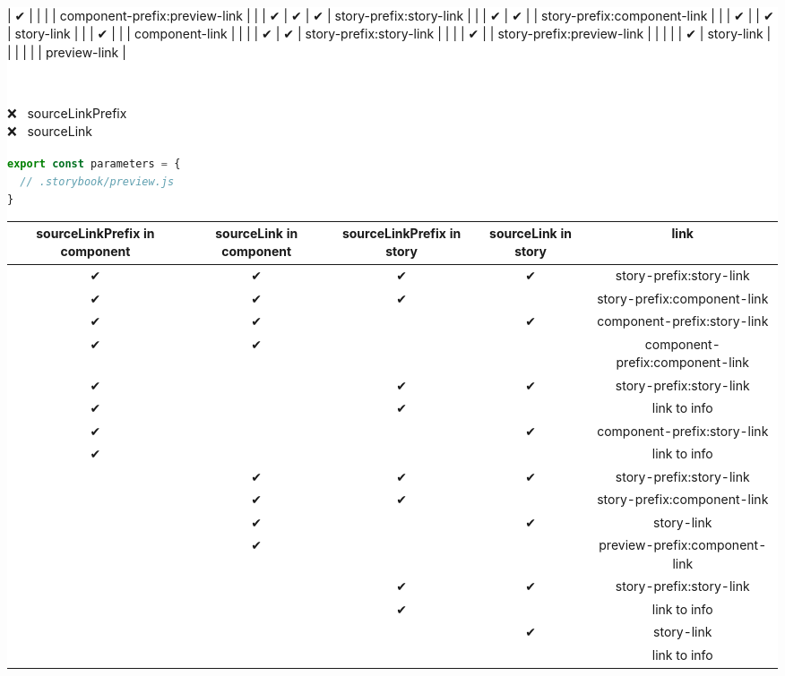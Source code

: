|               ✔               |                         |                           |                     |  component-prefix:preview-link  |
|                               |            ✔            |             ✔             |          ✔          |     story-prefix:story-link     |
|                               |            ✔            |             ✔             |                     |   story-prefix:component-link   |
|                               |            ✔            |                           |          ✔          |           story-link            |
|                               |            ✔            |                           |                     |         component-link          |
|                               |                         |             ✔             |          ✔          |     story-prefix:story-link     |
|                               |                         |             ✔             |                     |    story-prefix:preview-link    |
|                               |                         |                           |          ✔          |           story-link            |
|                               |                         |                           |                     |          preview-link           |

<br /> 

❌ &nbsp;&nbsp;sourceLinkPrefix  
❌ &nbsp;&nbsp;sourceLink  
```js
export const parameters = {
  // .storybook/preview.js
}
```

| sourceLinkPrefix in component | sourceLink in component | sourceLinkPrefix in story | sourceLink in story |              link               |
| :---------------------------: | :---------------------: | :-----------------------: | :-----------------: | :-----------------------------: |
|               ✔               |            ✔            |             ✔             |          ✔          |     story-prefix:story-link     |
|               ✔               |            ✔            |             ✔             |                     |   story-prefix:component-link   |
|               ✔               |            ✔            |                           |          ✔          |   component-prefix:story-link   |
|               ✔               |            ✔            |                           |                     | component-prefix:component-link |
|               ✔               |                         |             ✔             |          ✔          |     story-prefix:story-link     |
|               ✔               |                         |             ✔             |                     |          link to info           |
|               ✔               |                         |                           |          ✔          |   component-prefix:story-link   |
|               ✔               |                         |                           |                     |          link to info           |
|                               |            ✔            |             ✔             |          ✔          |     story-prefix:story-link     |
|                               |            ✔            |             ✔             |                     |   story-prefix:component-link   |
|                               |            ✔            |                           |          ✔          |           story-link            |
|                               |            ✔            |                           |                     |  preview-prefix:component-link  |
|                               |                         |             ✔             |          ✔          |     story-prefix:story-link     |
|                               |                         |             ✔             |                     |          link to info           |
|                               |                         |                           |          ✔          |           story-link            |
|                               |                         |                           |                     |          link to info           |


